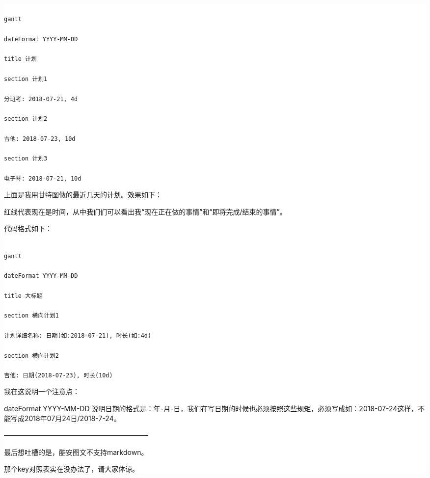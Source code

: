 ```

gantt

dateFormat YYYY-MM-DD

title 计划

section 计划1

分班考: 2018-07-21, 4d

section 计划2

吉他: 2018-07-23, 10d

section 计划3

电子琴: 2018-07-21, 10d

```

上面是我用甘特图做的最近几天的计划。效果如下：

红线代表现在是时间，从中我们们可以看出我“现在正在做的事情”和“即将完成/结束的事情”。

代码格式如下：

```

gantt

dateFormat YYYY-MM-DD

title 大标题

section 横向计划1

计划详细名称: 日期(如:2018-07-21), 时长(如:4d)

section 横向计划2

吉他: 日期(2018-07-23), 时长(10d)

```

我在这说明一个注意点：

dateFormat YYYY-MM-DD 说明日期的格式是：年-月-日，我们在写日期的时候也必须按照这些规矩，必须写成如：2018-07-24这样，不能写成2018年07月24日/2018-7-24。

—————————————————————

最后想吐槽的是，酷安图文不支持markdown。

那个key对照表实在没办法了，请大家体谅。
